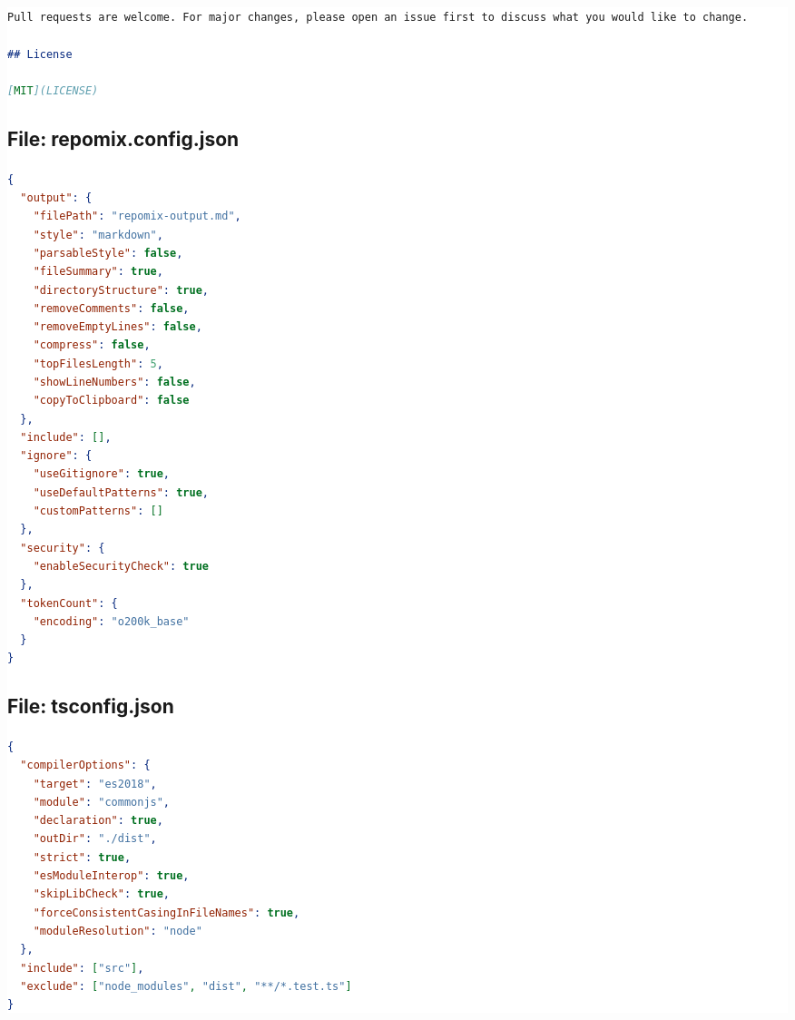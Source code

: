 ````markdown
Pull requests are welcome. For major changes, please open an issue first to discuss what you would like to change.

## License

[MIT](LICENSE)
````

## File: repomix.config.json
````json
{
  "output": {
    "filePath": "repomix-output.md",
    "style": "markdown",
    "parsableStyle": false,
    "fileSummary": true,
    "directoryStructure": true,
    "removeComments": false,
    "removeEmptyLines": false,
    "compress": false,
    "topFilesLength": 5,
    "showLineNumbers": false,
    "copyToClipboard": false
  },
  "include": [],
  "ignore": {
    "useGitignore": true,
    "useDefaultPatterns": true,
    "customPatterns": []
  },
  "security": {
    "enableSecurityCheck": true
  },
  "tokenCount": {
    "encoding": "o200k_base"
  }
}
````

## File: tsconfig.json
````json
{
  "compilerOptions": {
    "target": "es2018",
    "module": "commonjs",
    "declaration": true,
    "outDir": "./dist",
    "strict": true,
    "esModuleInterop": true,
    "skipLibCheck": true,
    "forceConsistentCasingInFileNames": true,
    "moduleResolution": "node"
  },
  "include": ["src"],
  "exclude": ["node_modules", "dist", "**/*.test.ts"]
}
````


  [key: string]: any;
  [key: string]: any;
  [key: string]: any;
